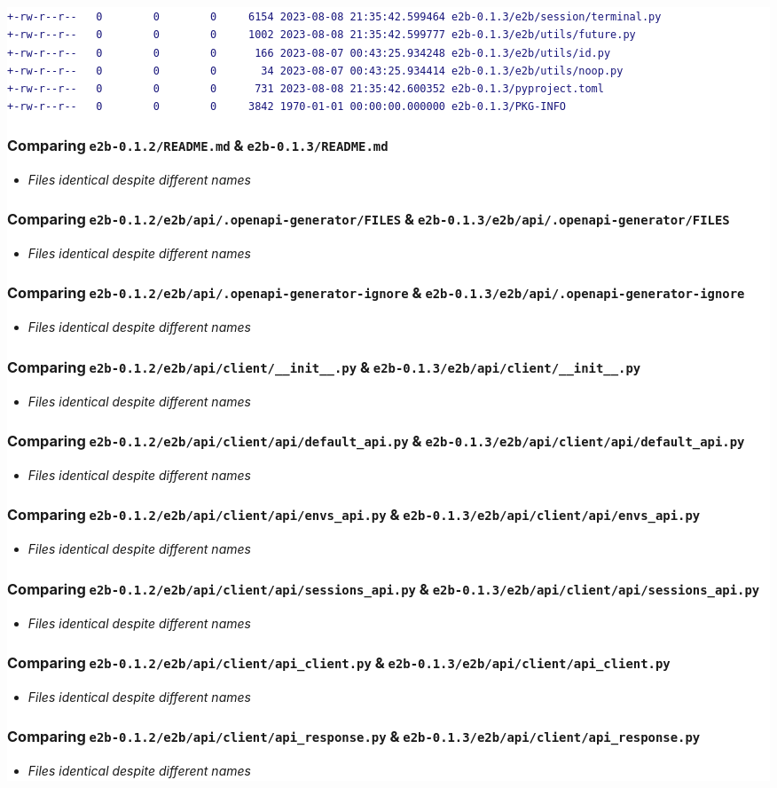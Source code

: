 ```diff
+-rw-r--r--   0        0        0     6154 2023-08-08 21:35:42.599464 e2b-0.1.3/e2b/session/terminal.py
+-rw-r--r--   0        0        0     1002 2023-08-08 21:35:42.599777 e2b-0.1.3/e2b/utils/future.py
+-rw-r--r--   0        0        0      166 2023-08-07 00:43:25.934248 e2b-0.1.3/e2b/utils/id.py
+-rw-r--r--   0        0        0       34 2023-08-07 00:43:25.934414 e2b-0.1.3/e2b/utils/noop.py
+-rw-r--r--   0        0        0      731 2023-08-08 21:35:42.600352 e2b-0.1.3/pyproject.toml
+-rw-r--r--   0        0        0     3842 1970-01-01 00:00:00.000000 e2b-0.1.3/PKG-INFO
```

### Comparing `e2b-0.1.2/README.md` & `e2b-0.1.3/README.md`

 * *Files identical despite different names*

### Comparing `e2b-0.1.2/e2b/api/.openapi-generator/FILES` & `e2b-0.1.3/e2b/api/.openapi-generator/FILES`

 * *Files identical despite different names*

### Comparing `e2b-0.1.2/e2b/api/.openapi-generator-ignore` & `e2b-0.1.3/e2b/api/.openapi-generator-ignore`

 * *Files identical despite different names*

### Comparing `e2b-0.1.2/e2b/api/client/__init__.py` & `e2b-0.1.3/e2b/api/client/__init__.py`

 * *Files identical despite different names*

### Comparing `e2b-0.1.2/e2b/api/client/api/default_api.py` & `e2b-0.1.3/e2b/api/client/api/default_api.py`

 * *Files identical despite different names*

### Comparing `e2b-0.1.2/e2b/api/client/api/envs_api.py` & `e2b-0.1.3/e2b/api/client/api/envs_api.py`

 * *Files identical despite different names*

### Comparing `e2b-0.1.2/e2b/api/client/api/sessions_api.py` & `e2b-0.1.3/e2b/api/client/api/sessions_api.py`

 * *Files identical despite different names*

### Comparing `e2b-0.1.2/e2b/api/client/api_client.py` & `e2b-0.1.3/e2b/api/client/api_client.py`

 * *Files identical despite different names*

### Comparing `e2b-0.1.2/e2b/api/client/api_response.py` & `e2b-0.1.3/e2b/api/client/api_response.py`

 * *Files identical despite different names*

